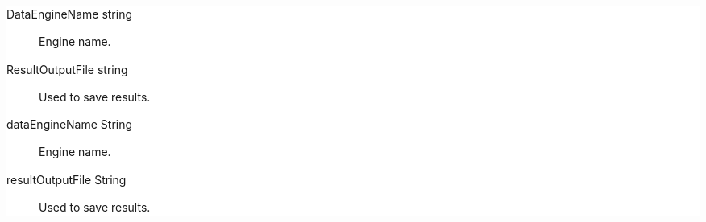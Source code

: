 <div>
<pulumi-choosable type="language" values="go">
<dl class="resources-properties"><dt class="property-required"
            title="Required">
        <span id="dataenginename_go">
<a data-swiftype-name="resource-property" data-swiftype-type="text" href="#dataenginename_go" style="color: inherit; text-decoration: inherit;">Data<wbr>Engine<wbr>Name</a>
</span>
        <span class="property-indicator"></span>
        <span class="property-type">string</span>
    </dt>
    <dd><p>Engine name.</p>
</dd><dt class="property-optional"
            title="Optional">
        <span id="resultoutputfile_go">
<a data-swiftype-name="resource-property" data-swiftype-type="text" href="#resultoutputfile_go" style="color: inherit; text-decoration: inherit;">Result<wbr>Output<wbr>File</a>
</span>
        <span class="property-indicator"></span>
        <span class="property-type">string</span>
    </dt>
    <dd><p>Used to save results.</p>
</dd></dl>
</pulumi-choosable>
</div>

<div>
<pulumi-choosable type="language" values="java">
<dl class="resources-properties"><dt class="property-required"
            title="Required">
        <span id="dataenginename_java">
<a data-swiftype-name="resource-property" data-swiftype-type="text" href="#dataenginename_java" style="color: inherit; text-decoration: inherit;">data<wbr>Engine<wbr>Name</a>
</span>
        <span class="property-indicator"></span>
        <span class="property-type">String</span>
    </dt>
    <dd><p>Engine name.</p>
</dd><dt class="property-optional"
            title="Optional">
        <span id="resultoutputfile_java">
<a data-swiftype-name="resource-property" data-swiftype-type="text" href="#resultoutputfile_java" style="color: inherit; text-decoration: inherit;">result<wbr>Output<wbr>File</a>
</span>
        <span class="property-indicator"></span>
        <span class="property-type">String</span>
    </dt>
    <dd><p>Used to save results.</p>
</dd></dl>
</pulumi-choosable>
</div>
